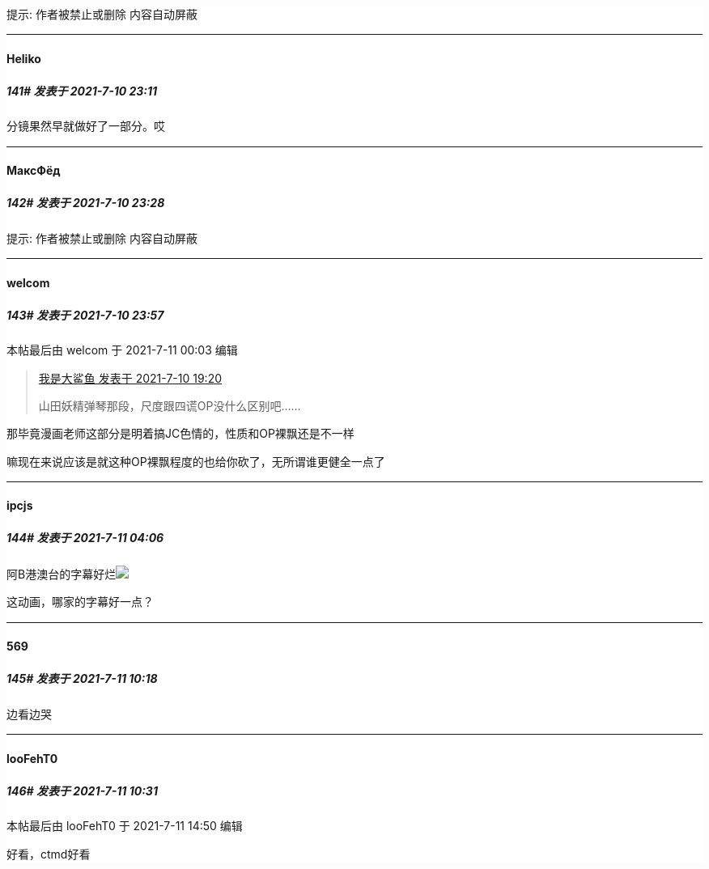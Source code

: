 提示: 作者被禁止或删除 内容自动屏蔽

*****

####  Heliko  
##### 141#       发表于 2021-7-10 23:11

分镜果然早就做好了一部分。哎

*****

####  МаксФёд  
##### 142#       发表于 2021-7-10 23:28

提示: 作者被禁止或删除 内容自动屏蔽

*****

####  welcom  
##### 143#       发表于 2021-7-10 23:57

 本帖最后由 welcom 于 2021-7-11 00:03 编辑 
<blockquote><a href="httphttps://bbs.saraba1st.com/2b/forum.php?mod=redirect&amp;goto=findpost&amp;pid=51911918&amp;ptid=2014256" target="_blank">我是大鲨鱼 发表于 2021-7-10 19:20</a>

山田妖精弹琴那段，尺度跟四谎OP没什么区别吧……</blockquote>
那毕竟漫画老师这部分是明着搞JC色情的，性质和OP裸飘还是不一样

嘛现在来说应该是就这种OP裸飘程度的也给你砍了，无所谓谁更健全一点了

*****

####  ipcjs  
##### 144#       发表于 2021-7-11 04:06

阿B港澳台的字幕好烂<img src="https://static.saraba1st.com/image/smiley/face2017/124.png" referrerpolicy="no-referrer">

这动画，哪家的字幕好一点？

*****

####  569  
##### 145#       发表于 2021-7-11 10:18

边看边哭

*****

####  looFehT0  
##### 146#       发表于 2021-7-11 10:31

 本帖最后由 looFehT0 于 2021-7-11 14:50 编辑 

好看，ctmd好看
